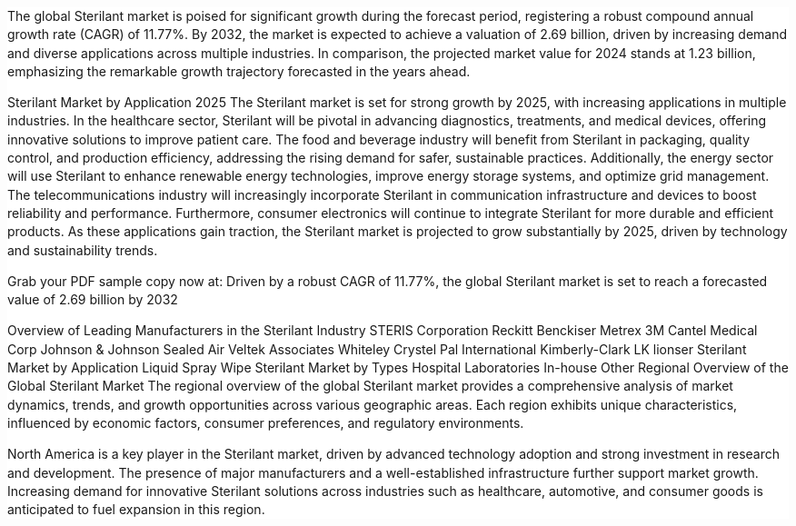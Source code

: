 The global Sterilant market is poised for significant growth during the forecast period, registering a robust compound annual growth rate (CAGR) of 11.77%. By 2032, the market is expected to achieve a valuation of 2.69 billion, driven by increasing demand and diverse applications across multiple industries. In comparison, the projected market value for 2024 stands at 1.23 billion, emphasizing the remarkable growth trajectory forecasted in the years ahead. 

Sterilant Market by Application 2025
The Sterilant market is set for strong growth by 2025, with increasing applications in multiple industries. In the healthcare sector, Sterilant will be pivotal in advancing diagnostics, treatments, and medical devices, offering innovative solutions to improve patient care. The food and beverage industry will benefit from Sterilant in packaging, quality control, and production efficiency, addressing the rising demand for safer, sustainable practices. Additionally, the energy sector will use Sterilant to enhance renewable energy technologies, improve energy storage systems, and optimize grid management. The telecommunications industry will increasingly incorporate Sterilant in communication infrastructure and devices to boost reliability and performance. Furthermore, consumer electronics will continue to integrate Sterilant for more durable and efficient products. As these applications gain traction, the Sterilant market is projected to grow substantially by 2025, driven by technology and sustainability trends.

Grab your PDF sample copy now at: Driven by a robust CAGR of 11.77%, the global Sterilant market is set to reach a forecasted value of 2.69 billion by 2032

Overview of Leading Manufacturers in the Sterilant Industry
STERIS Corporation
Reckitt Benckiser
Metrex
3M
Cantel Medical Corp
Johnson & Johnson
Sealed Air
Veltek Associates
Whiteley
Crystel
Pal International
Kimberly-Clark
LK
lionser
Sterilant Market by Application
Liquid
Spray
Wipe
Sterilant Market by Types
Hospital
Laboratories
In-house
Other
Regional Overview of the Global Sterilant Market
The regional overview of the global Sterilant market provides a comprehensive analysis of market dynamics, trends, and growth opportunities across various geographic areas. Each region exhibits unique characteristics, influenced by economic factors, consumer preferences, and regulatory environments.

North America is a key player in the Sterilant market, driven by advanced technology adoption and strong investment in research and development. The presence of major manufacturers and a well-established infrastructure further support market growth. Increasing demand for innovative Sterilant solutions across industries such as healthcare, automotive, and consumer goods is anticipated to fuel expansion in this region.
